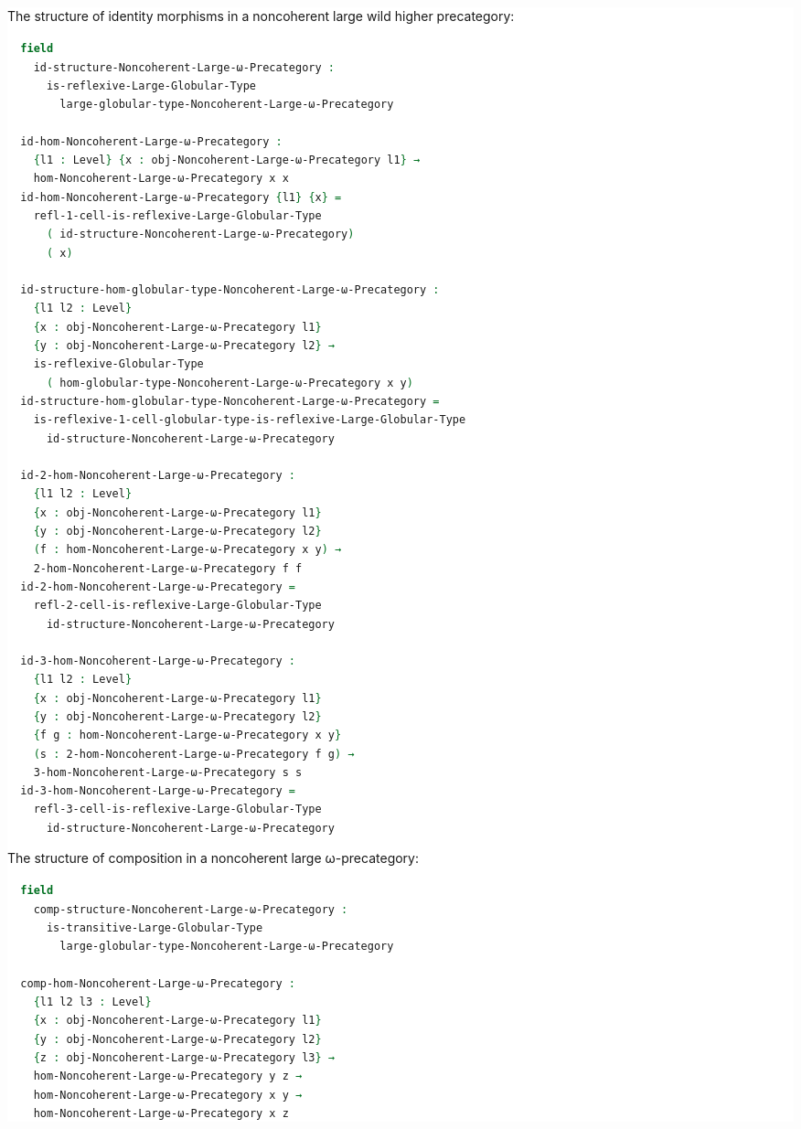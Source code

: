 The structure of identity morphisms in a noncoherent large wild higher
precategory:

```agda
  field
    id-structure-Noncoherent-Large-ω-Precategory :
      is-reflexive-Large-Globular-Type
        large-globular-type-Noncoherent-Large-ω-Precategory

  id-hom-Noncoherent-Large-ω-Precategory :
    {l1 : Level} {x : obj-Noncoherent-Large-ω-Precategory l1} →
    hom-Noncoherent-Large-ω-Precategory x x
  id-hom-Noncoherent-Large-ω-Precategory {l1} {x} =
    refl-1-cell-is-reflexive-Large-Globular-Type
      ( id-structure-Noncoherent-Large-ω-Precategory)
      ( x)

  id-structure-hom-globular-type-Noncoherent-Large-ω-Precategory :
    {l1 l2 : Level}
    {x : obj-Noncoherent-Large-ω-Precategory l1}
    {y : obj-Noncoherent-Large-ω-Precategory l2} →
    is-reflexive-Globular-Type
      ( hom-globular-type-Noncoherent-Large-ω-Precategory x y)
  id-structure-hom-globular-type-Noncoherent-Large-ω-Precategory =
    is-reflexive-1-cell-globular-type-is-reflexive-Large-Globular-Type
      id-structure-Noncoherent-Large-ω-Precategory

  id-2-hom-Noncoherent-Large-ω-Precategory :
    {l1 l2 : Level}
    {x : obj-Noncoherent-Large-ω-Precategory l1}
    {y : obj-Noncoherent-Large-ω-Precategory l2}
    (f : hom-Noncoherent-Large-ω-Precategory x y) →
    2-hom-Noncoherent-Large-ω-Precategory f f
  id-2-hom-Noncoherent-Large-ω-Precategory =
    refl-2-cell-is-reflexive-Large-Globular-Type
      id-structure-Noncoherent-Large-ω-Precategory

  id-3-hom-Noncoherent-Large-ω-Precategory :
    {l1 l2 : Level}
    {x : obj-Noncoherent-Large-ω-Precategory l1}
    {y : obj-Noncoherent-Large-ω-Precategory l2}
    {f g : hom-Noncoherent-Large-ω-Precategory x y}
    (s : 2-hom-Noncoherent-Large-ω-Precategory f g) →
    3-hom-Noncoherent-Large-ω-Precategory s s
  id-3-hom-Noncoherent-Large-ω-Precategory =
    refl-3-cell-is-reflexive-Large-Globular-Type
      id-structure-Noncoherent-Large-ω-Precategory
```

The structure of composition in a noncoherent large ω-precategory:

```agda
  field
    comp-structure-Noncoherent-Large-ω-Precategory :
      is-transitive-Large-Globular-Type
        large-globular-type-Noncoherent-Large-ω-Precategory

  comp-hom-Noncoherent-Large-ω-Precategory :
    {l1 l2 l3 : Level}
    {x : obj-Noncoherent-Large-ω-Precategory l1}
    {y : obj-Noncoherent-Large-ω-Precategory l2}
    {z : obj-Noncoherent-Large-ω-Precategory l3} →
    hom-Noncoherent-Large-ω-Precategory y z →
    hom-Noncoherent-Large-ω-Precategory x y →
    hom-Noncoherent-Large-ω-Precategory x z
```